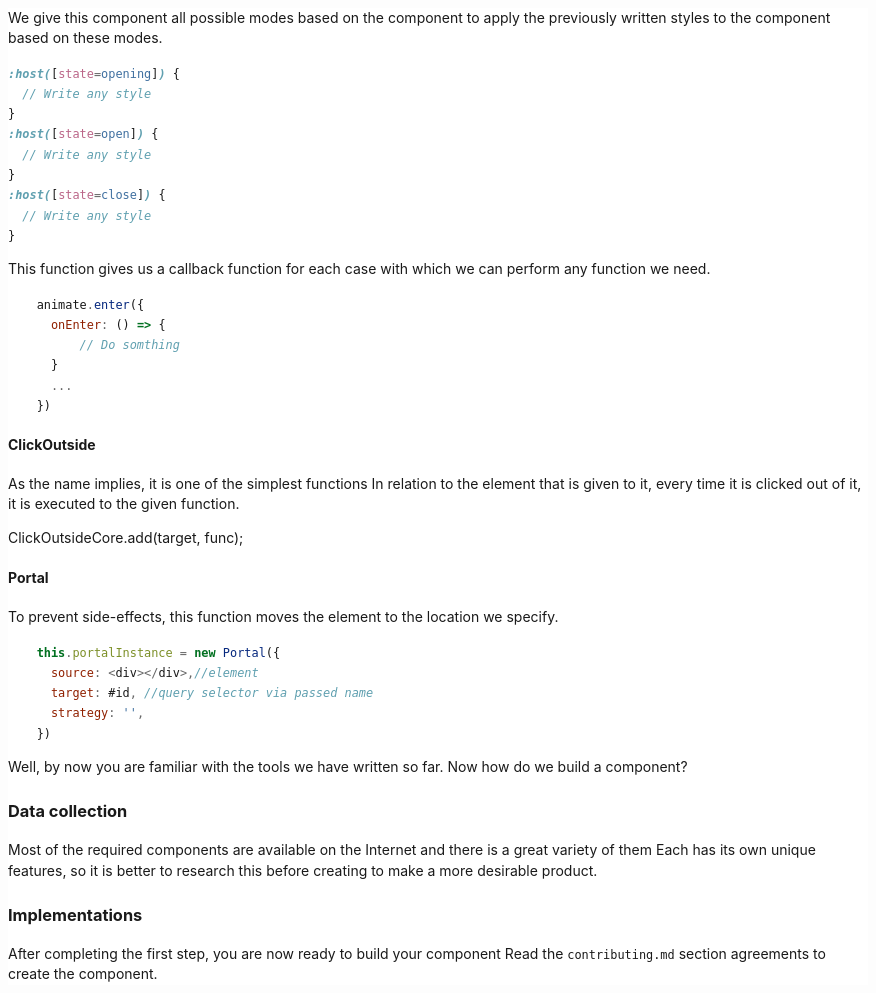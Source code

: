We give this component all possible modes based on the component to apply the previously written styles to the component based on these modes.

```scss
:host([state=opening]) {
  // Write any style
}
:host([state=open]) {
  // Write any style
}
:host([state=close]) {
  // Write any style
}
```
This function gives us a callback function for each case with which we can perform any function we need.

```javascript
    animate.enter({
      onEnter: () => {
          // Do somthing
      }
      ...
    })
```

#### ClickOutside
As the name implies, it is one of the simplest functions
In relation to the element that is given to it, every time it is clicked out of it, it is executed to the given function.

ClickOutsideCore.add(target, func);

#### Portal
To prevent side-effects, this function moves the element to the location we specify.
```javascript
    this.portalInstance = new Portal({
      source: <div></div>,//element
      target: #id, //query selector via passed name
      strategy: '',
    })
```
Well, by now you are familiar with the tools we have written so far. Now how do we build a component?

### Data collection
Most of the required components are available on the Internet and there is a great variety of them
Each has its own unique features, so it is better to research this before creating to make a more desirable product.

### Implementations
After completing the first step, you are now ready to build your component
Read the `contributing.md` section agreements to create the component.
